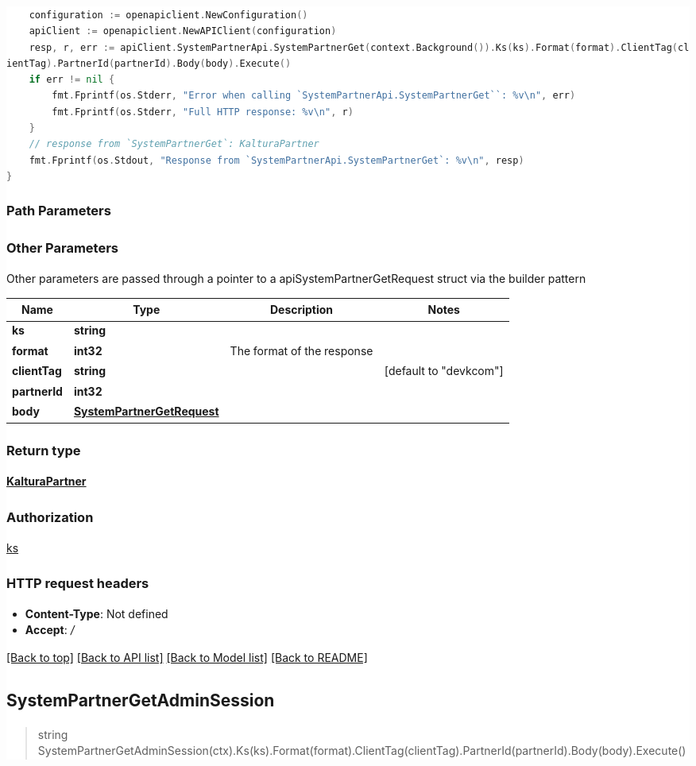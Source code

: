 ```go
    configuration := openapiclient.NewConfiguration()
    apiClient := openapiclient.NewAPIClient(configuration)
    resp, r, err := apiClient.SystemPartnerApi.SystemPartnerGet(context.Background()).Ks(ks).Format(format).ClientTag(clientTag).PartnerId(partnerId).Body(body).Execute()
    if err != nil {
        fmt.Fprintf(os.Stderr, "Error when calling `SystemPartnerApi.SystemPartnerGet``: %v\n", err)
        fmt.Fprintf(os.Stderr, "Full HTTP response: %v\n", r)
    }
    // response from `SystemPartnerGet`: KalturaPartner
    fmt.Fprintf(os.Stdout, "Response from `SystemPartnerApi.SystemPartnerGet`: %v\n", resp)
}
```

### Path Parameters



### Other Parameters

Other parameters are passed through a pointer to a apiSystemPartnerGetRequest struct via the builder pattern


Name | Type | Description  | Notes
------------- | ------------- | ------------- | -------------
 **ks** | **string** |  | 
 **format** | **int32** | The format of the response | 
 **clientTag** | **string** |  | [default to &quot;devkcom&quot;]
 **partnerId** | **int32** |  | 
 **body** | [**SystemPartnerGetRequest**](SystemPartnerGetRequest.md) |  | 

### Return type

[**KalturaPartner**](KalturaPartner.md)

### Authorization

[ks](../README.md#ks)

### HTTP request headers

- **Content-Type**: Not defined
- **Accept**: */*

[[Back to top]](#) [[Back to API list]](../README.md#documentation-for-api-endpoints)
[[Back to Model list]](../README.md#documentation-for-models)
[[Back to README]](../README.md)


## SystemPartnerGetAdminSession

> string SystemPartnerGetAdminSession(ctx).Ks(ks).Format(format).ClientTag(clientTag).PartnerId(partnerId).Body(body).Execute()
